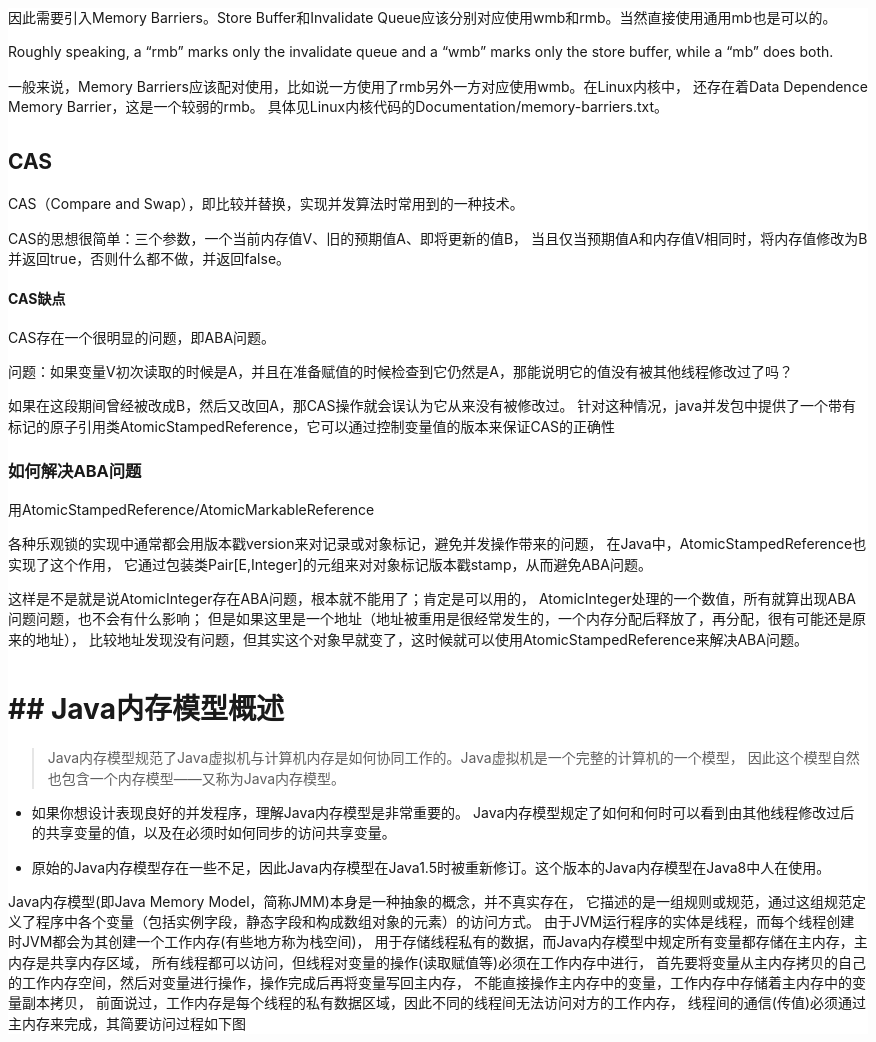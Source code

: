 因此需要引入Memory Barriers。Store Buffer和Invalidate Queue应该分别对应使用wmb和rmb。当然直接使用通用mb也是可以的。

Roughly speaking, a “rmb” marks only the invalidate queue and a “wmb” marks only the store buffer, 
while a “mb” does both.

一般来说，Memory Barriers应该配对使用，比如说一方使用了rmb另外一方对应使用wmb。在Linux内核中，
还存在着Data Dependence Memory Barrier，这是一个较弱的rmb。
具体见Linux内核代码的Documentation/memory-barriers.txt。


## CAS 

CAS（Compare and Swap），即比较并替换，实现并发算法时常用到的一种技术。

CAS的思想很简单：三个参数，一个当前内存值V、旧的预期值A、即将更新的值B，
当且仅当预期值A和内存值V相同时，将内存值修改为B并返回true，否则什么都不做，并返回false。

#### CAS缺点

CAS存在一个很明显的问题，即ABA问题。

问题：如果变量V初次读取的时候是A，并且在准备赋值的时候检查到它仍然是A，那能说明它的值没有被其他线程修改过了吗？

如果在这段期间曾经被改成B，然后又改回A，那CAS操作就会误认为它从来没有被修改过。
针对这种情况，java并发包中提供了一个带有标记的原子引用类AtomicStampedReference，它可以通过控制变量值的版本来保证CAS的正确性

### 如何解决ABA问题

用AtomicStampedReference/AtomicMarkableReference

各种乐观锁的实现中通常都会用版本戳version来对记录或对象标记，避免并发操作带来的问题，
在Java中，AtomicStampedReference也实现了这个作用，
它通过包装类Pair[E,Integer]的元组来对对象标记版本戳stamp，从而避免ABA问题。


这样是不是就是说AtomicInteger存在ABA问题，根本就不能用了；肯定是可以用的，
AtomicInteger处理的一个数值，所有就算出现ABA问题问题，也不会有什么影响；
但是如果这里是一个地址（地址被重用是很经常发生的，一个内存分配后释放了，再分配，很有可能还是原来的地址），
比较地址发现没有问题，但其实这个对象早就变了，这时候就可以使用AtomicStampedReference来解决ABA问题。


# ## Java内存模型概述
 
 > Java内存模型规范了Java虚拟机与计算机内存是如何协同工作的。Java虚拟机是一个完整的计算机的一个模型，
 因此这个模型自然也包含一个内存模型——又称为Java内存模型。

- 如果你想设计表现良好的并发程序，理解Java内存模型是非常重要的。
Java内存模型规定了如何和何时可以看到由其他线程修改过后的共享变量的值，以及在必须时如何同步的访问共享变量。

- 原始的Java内存模型存在一些不足，因此Java内存模型在Java1.5时被重新修订。这个版本的Java内存模型在Java8中人在使用。

 
 Java内存模型(即Java Memory Model，简称JMM)本身是一种抽象的概念，并不真实存在，
 它描述的是一组规则或规范，通过这组规范定义了程序中各个变量（包括实例字段，静态字段和构成数组对象的元素）的访问方式。
 由于JVM运行程序的实体是线程，而每个线程创建时JVM都会为其创建一个工作内存(有些地方称为栈空间)，
 用于存储线程私有的数据，而Java内存模型中规定所有变量都存储在主内存，主内存是共享内存区域，
 所有线程都可以访问，但线程对变量的操作(读取赋值等)必须在工作内存中进行，
 首先要将变量从主内存拷贝的自己的工作内存空间，然后对变量进行操作，操作完成后再将变量写回主内存，
 不能直接操作主内存中的变量，工作内存中存储着主内存中的变量副本拷贝，
 前面说过，工作内存是每个线程的私有数据区域，因此不同的线程间无法访问对方的工作内存，
 线程间的通信(传值)必须通过主内存来完成，其简要访问过程如下图
 